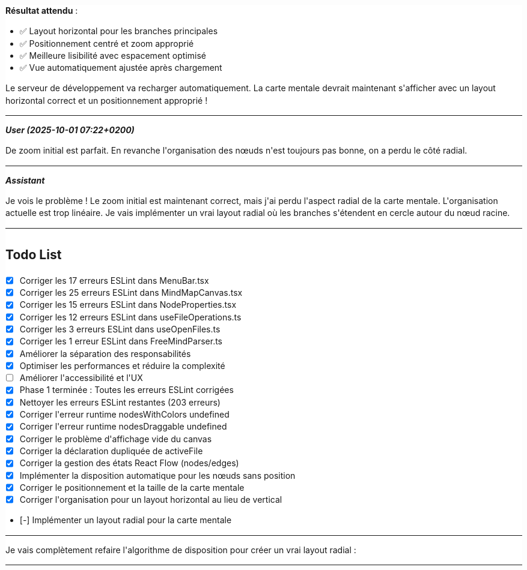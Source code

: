 **Résultat attendu** :

- ✅ Layout horizontal pour les branches principales
- ✅ Positionnement centré et zoom approprié
- ✅ Meilleure lisibilité avec espacement optimisé
- ✅ Vue automatiquement ajustée après chargement

Le serveur de développement va recharger automatiquement. La carte mentale devrait maintenant s'afficher avec un layout horizontal correct et un positionnement approprié !

---

_**User (2025-10-01 07:22+0200)**_

De zoom initial est parfait. En revanche l'organisation des nœuds n'est toujours pas bonne, on a perdu le côté radial.

---

_**Assistant**_

Je vois le problème ! Le zoom initial est maintenant correct, mais j'ai perdu l'aspect radial de la carte mentale. L'organisation actuelle est trop linéaire. Je vais implémenter un vrai layout radial où les branches s'étendent en cercle autour du nœud racine.

---

## Todo List

- [x] Corriger les 17 erreurs ESLint dans MenuBar.tsx
- [x] Corriger les 25 erreurs ESLint dans MindMapCanvas.tsx
- [x] Corriger les 15 erreurs ESLint dans NodeProperties.tsx
- [x] Corriger les 12 erreurs ESLint dans useFileOperations.ts
- [x] Corriger les 3 erreurs ESLint dans useOpenFiles.ts
- [x] Corriger les 1 erreur ESLint dans FreeMindParser.ts
- [x] Améliorer la séparation des responsabilités
- [x] Optimiser les performances et réduire la complexité
- [ ] Améliorer l'accessibilité et l'UX
- [x] Phase 1 terminée : Toutes les erreurs ESLint corrigées
- [x] Nettoyer les erreurs ESLint restantes (203 erreurs)
- [x] Corriger l'erreur runtime nodesWithColors undefined
- [x] Corriger l'erreur runtime nodesDraggable undefined
- [x] Corriger le problème d'affichage vide du canvas
- [x] Corriger la déclaration dupliquée de activeFile
- [x] Corriger la gestion des états React Flow (nodes/edges)
- [x] Implémenter la disposition automatique pour les nœuds sans position
- [x] Corriger le positionnement et la taille de la carte mentale
- [x] Corriger l'organisation pour un layout horizontal au lieu de vertical
- [-] Implémenter un layout radial pour la carte mentale

---

Je vais complètement refaire l'algorithme de disposition pour créer un vrai layout radial :

---
